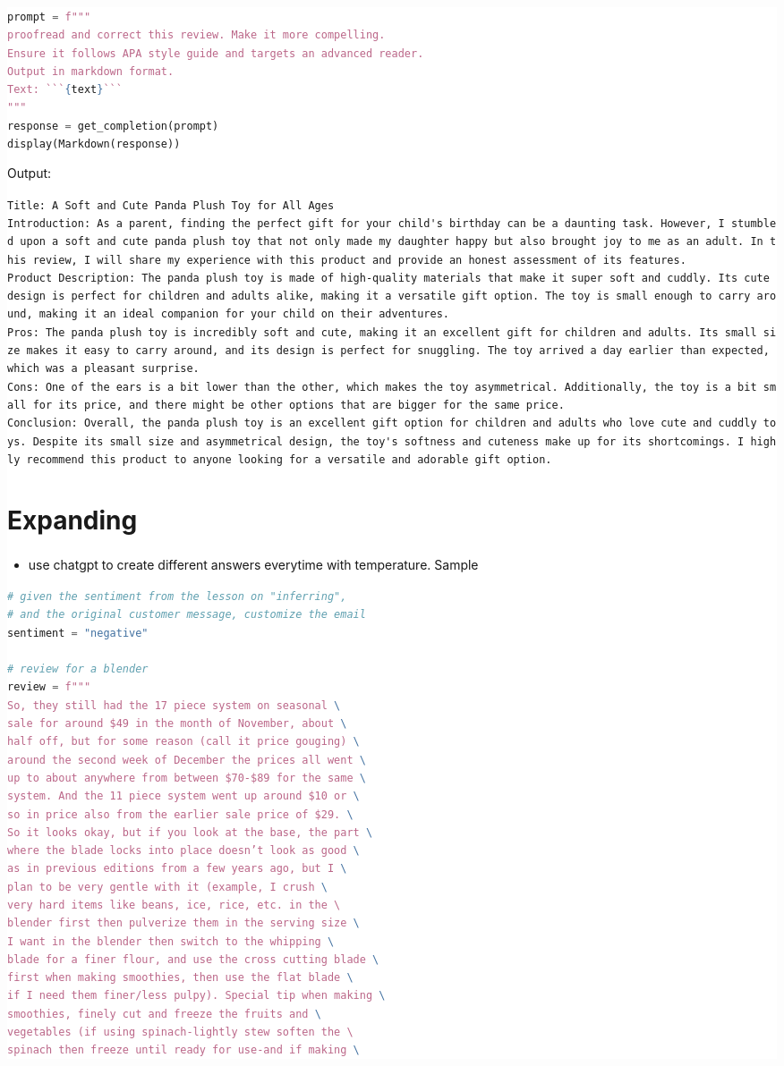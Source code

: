 ``` python
prompt = f"""
proofread and correct this review. Make it more compelling. 
Ensure it follows APA style guide and targets an advanced reader. 
Output in markdown format.
Text: ```{text}```
"""
response = get_completion(prompt)
display(Markdown(response))
```
Output:
```
Title: A Soft and Cute Panda Plush Toy for All Ages
Introduction: As a parent, finding the perfect gift for your child's birthday can be a daunting task. However, I stumbled upon a soft and cute panda plush toy that not only made my daughter happy but also brought joy to me as an adult. In this review, I will share my experience with this product and provide an honest assessment of its features.
Product Description: The panda plush toy is made of high-quality materials that make it super soft and cuddly. Its cute design is perfect for children and adults alike, making it a versatile gift option. The toy is small enough to carry around, making it an ideal companion for your child on their adventures.
Pros: The panda plush toy is incredibly soft and cute, making it an excellent gift for children and adults. Its small size makes it easy to carry around, and its design is perfect for snuggling. The toy arrived a day earlier than expected, which was a pleasant surprise.
Cons: One of the ears is a bit lower than the other, which makes the toy asymmetrical. Additionally, the toy is a bit small for its price, and there might be other options that are bigger for the same price.
Conclusion: Overall, the panda plush toy is an excellent gift option for children and adults who love cute and cuddly toys. Despite its small size and asymmetrical design, the toy's softness and cuteness make up for its shortcomings. I highly recommend this product to anyone looking for a versatile and adorable gift option.
```

# Expanding
- use chatgpt to create different answers everytime with temperature.
Sample
``` python
# given the sentiment from the lesson on "inferring",
# and the original customer message, customize the email
sentiment = "negative"

# review for a blender
review = f"""
So, they still had the 17 piece system on seasonal \
sale for around $49 in the month of November, about \
half off, but for some reason (call it price gouging) \
around the second week of December the prices all went \
up to about anywhere from between $70-$89 for the same \
system. And the 11 piece system went up around $10 or \
so in price also from the earlier sale price of $29. \
So it looks okay, but if you look at the base, the part \
where the blade locks into place doesn’t look as good \
as in previous editions from a few years ago, but I \
plan to be very gentle with it (example, I crush \
very hard items like beans, ice, rice, etc. in the \ 
blender first then pulverize them in the serving size \
I want in the blender then switch to the whipping \
blade for a finer flour, and use the cross cutting blade \
first when making smoothies, then use the flat blade \
if I need them finer/less pulpy). Special tip when making \
smoothies, finely cut and freeze the fruits and \
vegetables (if using spinach-lightly stew soften the \ 
spinach then freeze until ready for use-and if making \
```